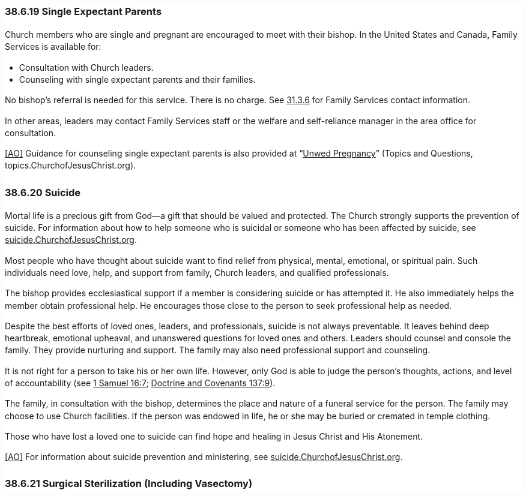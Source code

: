 ### 38.6.19 Single Expectant Parents

Church members who are single and pregnant are encouraged to meet with their bishop. In the United States and Canada, Family Services is available for:

* Consultation with Church leaders.
* Counseling with single expectant parents and their families.

No bishop’s referral is needed for this service. There is no charge. See [31.3.6](/study/manual/general-handbook/31?lang=eng&id=title_number32-p254#title_number32) for Family Services contact information.

In other areas, leaders may contact Family Services staff or the welfare and self-reliance manager in the area office for consultation.

[[AO]](0-introductory-overview.md#02-adaptation-and-optional-resources) Guidance for counseling single expectant parents is also provided at “[Unwed Pregnancy](/study/manual/gospel-topics/unwed-pregnancy?lang=eng)” (Topics and Questions, topics.ChurchofJesusChrist.org).

### 38.6.20 Suicide

Mortal life is a precious gift from God—a gift that should be valued and protected. The Church strongly supports the prevention of suicide. For information about how to help someone who is suicidal or someone who has been affected by suicide, see [suicide.ChurchofJesusChrist.org](https://suicide.ChurchofJesusChrist.org).

Most people who have thought about suicide want to find relief from physical, mental, emotional, or spiritual pain. Such individuals need love, help, and support from family, Church leaders, and qualified professionals.

The bishop provides ecclesiastical support if a member is considering suicide or has attempted it. He also immediately helps the member obtain professional help. He encourages those close to the person to seek professional help as needed.

Despite the best efforts of loved ones, leaders, and professionals, suicide is not always preventable. It leaves behind deep heartbreak, emotional upheaval, and unanswered questions for loved ones and others. Leaders should counsel and console the family. They provide nurturing and support. The family may also need professional support and counseling.

It is not right for a person to take his or her own life. However, only God is able to judge the person’s thoughts, actions, and level of accountability (see [1 Samuel 16:7](/study/scriptures/ot/1-sam/16?lang=eng&id=p7#p7); [Doctrine and Covenants 137:9](/study/scriptures/dc-testament/dc/137?lang=eng&id=p9#p9)).

The family, in consultation with the bishop, determines the place and nature of a funeral service for the person. The family may choose to use Church facilities. If the person was endowed in life, he or she may be buried or cremated in temple clothing.

Those who have lost a loved one to suicide can find hope and healing in Jesus Christ and His Atonement.

[[AO]](0-introductory-overview.md#02-adaptation-and-optional-resources) For information about suicide prevention and ministering, see [suicide.ChurchofJesusChrist.org](https://suicide.ChurchofJesusChrist.org).

### 38.6.21 Surgical Sterilization (Including Vasectomy)
